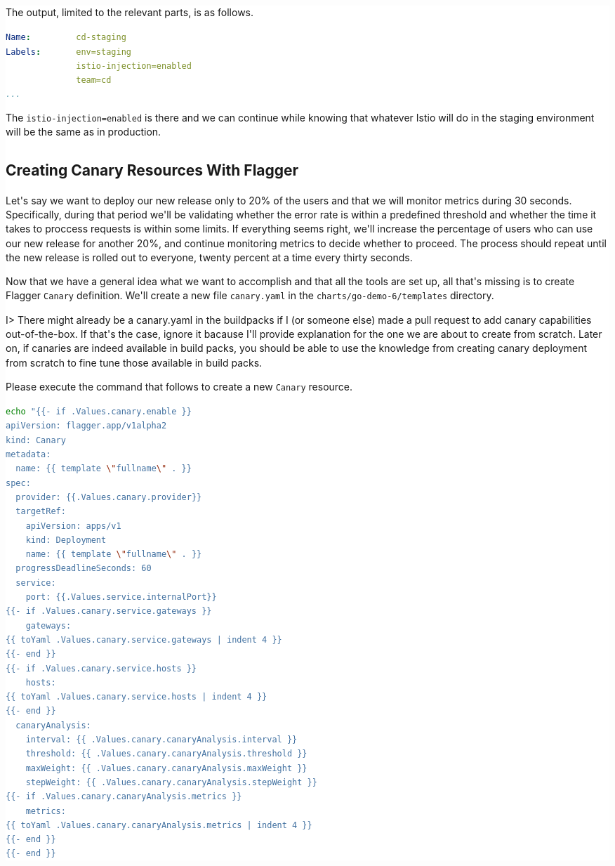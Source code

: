 The output, limited to the relevant parts, is as follows.

```yaml
Name:         cd-staging
Labels:       env=staging
              istio-injection=enabled
              team=cd
...
```

The `istio-injection=enabled` is there and we can continue while knowing that whatever Istio will do in the staging environment will be the same as in production.

## Creating Canary Resources With Flagger

Let's say we want to deploy our new release only to 20% of the users and that we will monitor metrics during 30 seconds. Specifically, during that period we'll be validating whether the error rate is within a predefined threshold and whether the time it takes to proccess requests is within some limits. If everything seems right, we'll increase the percentage of users who can use our new release for another 20%, and continue monitoring metrics to decide whether to proceed. The process should repeat until the new release is rolled out to everyone, twenty percent at a time every thirty seconds.

Now that we have a general idea what we want to accomplish and that all the tools are set up, all that's missing is to create Flagger `Canary` definition. We'll create a new file `canary.yaml` in the `charts/go-demo-6/templates` directory.

I> There might already be a canary.yaml in the buildpacks if I (or someone else) made a pull request to add canary capabilities out-of-the-box. If that's the case, ignore it bacause I'll provide explanation for the one we are about to create from scratch. Later on, if canaries are indeed available in build packs, you should be able to use the knowledge from creating canary deployment from scratch to fine tune those available in build packs.

Please execute the command that follows to create a new `Canary` resource.

```bash
echo "{{- if .Values.canary.enable }}
apiVersion: flagger.app/v1alpha2
kind: Canary
metadata:
  name: {{ template \"fullname\" . }}
spec:
  provider: {{.Values.canary.provider}}
  targetRef:
    apiVersion: apps/v1
    kind: Deployment
    name: {{ template \"fullname\" . }}
  progressDeadlineSeconds: 60
  service:
    port: {{.Values.service.internalPort}}
{{- if .Values.canary.service.gateways }}
    gateways:
{{ toYaml .Values.canary.service.gateways | indent 4 }}
{{- end }}
{{- if .Values.canary.service.hosts }}
    hosts:
{{ toYaml .Values.canary.service.hosts | indent 4 }}
{{- end }}
  canaryAnalysis:
    interval: {{ .Values.canary.canaryAnalysis.interval }}
    threshold: {{ .Values.canary.canaryAnalysis.threshold }}
    maxWeight: {{ .Values.canary.canaryAnalysis.maxWeight }}
    stepWeight: {{ .Values.canary.canaryAnalysis.stepWeight }}
{{- if .Values.canary.canaryAnalysis.metrics }}
    metrics:
{{ toYaml .Values.canary.canaryAnalysis.metrics | indent 4 }}
{{- end }}
{{- end }}
```